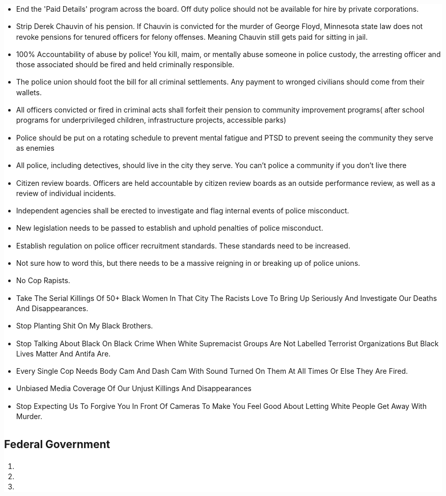 - End the 'Paid Details' program across the board. Off duty police should not be available for hire by private corporations.

- Strip Derek Chauvin of his pension. If Chauvin is convicted for the murder of George Floyd, Minnesota state law does not revoke pensions for tenured officers for felony offenses. Meaning Chauvin still gets paid for sitting in jail.

- 100% Accountability of abuse by police! You kill, maim, or mentally abuse someone in police custody, the arresting officer and those associated should be fired and held criminally responsible.

- The police union should foot the bill for all criminal settlements. Any payment to wronged civilians should come from their wallets.

- All officers convicted or fired in criminal acts shall forfeit their pension to community improvement programs( after school programs for underprivileged children, infrastructure projects, accessible parks)

- Police should be put on a rotating schedule to prevent mental fatigue and PTSD to prevent seeing the community they serve as enemies

- All police, including detectives, should live in the city they serve. You can’t police a community if you don’t live there

- Citizen review boards. Officers are held accountable by citizen review boards as an outside performance review, as well as a review of individual incidents.

- Independent agencies shall be erected to investigate and flag internal events of police misconduct.

- New legislation needs to be passed to establish and uphold penalties of police misconduct.

- Establish regulation on police officer recruitment standards. These standards need to be increased.

- Not sure how to word this, but there needs to be a massive reigning in or breaking up of police unions.

- No Cop Rapists.

- Take The Serial Killings Of 50+ Black Women In That City The Racists Love To Bring Up Seriously And Investigate Our Deaths And Disappearances.

- Stop Planting Shit On My Black Brothers.

- Stop Talking About Black On Black Crime When White Supremacist Groups Are Not Labelled Terrorist Organizations But Black Lives Matter And Antifa Are.

- Every Single Cop Needs Body Cam And Dash Cam With Sound Turned On Them At All Times Or Else They Are Fired.

- Unbiased Media Coverage Of Our Unjust Killings And Disappearances

- Stop Expecting Us To Forgive You In Front Of Cameras To Make You Feel Good About Letting White People Get Away With Murder.


## Federal Government
1. 
2. 
3. 
